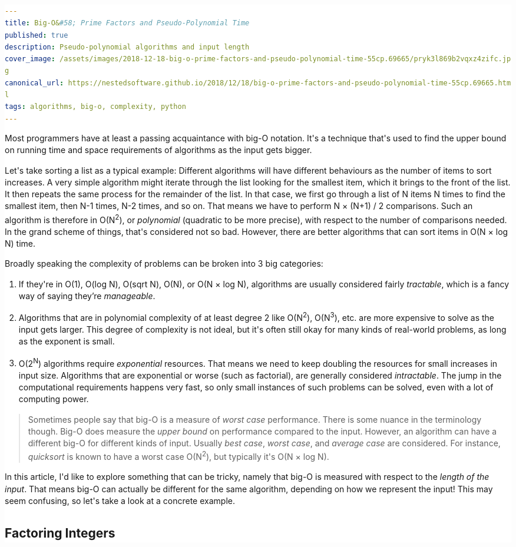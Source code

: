 ```yaml
---
title: Big-O&#58; Prime Factors and Pseudo-Polynomial Time
published: true
description: Pseudo-polynomial algorithms and input length 
cover_image: /assets/images/2018-12-18-big-o-prime-factors-and-pseudo-polynomial-time-55cp.69665/pryk3l869b2vqxz4zifc.jpg
canonical_url: https://nestedsoftware.github.io/2018/12/18/big-o-prime-factors-and-pseudo-polynomial-time-55cp.69665.html
tags: algorithms, big-o, complexity, python
---
```


Most programmers have at least a passing acquaintance with big-O notation. It's a technique that's used to find the upper bound on running time and space requirements of algorithms as the input gets bigger.

Let's take sorting a list as a typical example: Different algorithms will have different behaviours as the number of items to sort increases. A very simple algorithm might iterate through the list looking for the smallest item, which it brings to the front of the list. It then repeats the same process for the remainder of the list. In that case, we first go through a list of N items N times to find the smallest item, then N-1 times, N-2 times, and so on. That means we have to perform N × (N+1) / 2 comparisons. Such an algorithm is therefore in O(N<sup>2</sup>), or _polynomial_ (quadratic to be more precise), with respect to the number of comparisons needed. In the grand scheme of things, that's considered not so bad. However, there are better algorithms that can sort items in O(N × log N) time. 

Broadly speaking the complexity of problems can be broken into 3 big categories:

1. If they're in O(1), O(log N), O(sqrt N), O(N), or O(N × log N), algorithms are usually considered fairly _tractable_, which is a fancy way of saying they’re _manageable_.

2. Algorithms that are in polynomial complexity of at least degree 2 like O(N<sup>2</sup>), O(N<sup>3</sup>), etc. are more expensive to solve as the input gets larger. This degree of complexity is not ideal, but it's often still okay for many kinds of real-world problems, as long as the exponent is small.

3. O(2<sup>N</sup>) algorithms require _exponential_ resources. That means we need to keep doubling the resources for small increases in input size. Algorithms that are exponential or worse (such as factorial), are generally considered _intractable_. The jump in the computational requirements happens very fast, so only small instances of such problems can be solved, even with a lot of computing power.

> Sometimes people say that big-O is a measure of _worst case_ performance. There is some nuance in the terminology though. Big-O does measure the _upper bound_ on performance compared to the input. However, an algorithm can have a different big-O for different kinds of input. Usually _best case_, _worst case_, and _average case_ are considered. For instance, _quicksort_ is known to have a worst case O(N<sup>2</sup>), but typically it's O(N × log N).

In this article, I'd like to explore something that can be tricky, namely that big-O is measured with respect to the _length of the input_. That means big-O can actually be different for the same algorithm, depending on how we represent the input! This may seem confusing, so let's take a look at a concrete example.

## Factoring Integers
